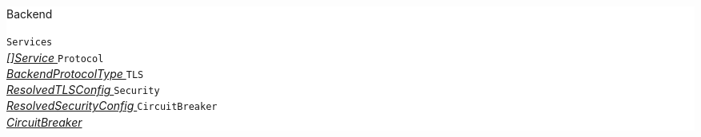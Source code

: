 Backend
</a>
</em>
</td>
<td>
</td>
</tr>
<tr>
<td>
<code>Services</code></br>
<em>
<a href="#dp.wso2.com/v1alpha1.Service">
[]Service
</a>
</em>
</td>
<td>
</td>
</tr>
<tr>
<td>
<code>Protocol</code></br>
<em>
<a href="#dp.wso2.com/v1alpha1.BackendProtocolType">
BackendProtocolType
</a>
</em>
</td>
<td>
</td>
</tr>
<tr>
<td>
<code>TLS</code></br>
<em>
<a href="#dp.wso2.com/v1alpha1.ResolvedTLSConfig">
ResolvedTLSConfig
</a>
</em>
</td>
<td>
</td>
</tr>
<tr>
<td>
<code>Security</code></br>
<em>
<a href="#dp.wso2.com/v1alpha1.ResolvedSecurityConfig">
ResolvedSecurityConfig
</a>
</em>
</td>
<td>
</td>
</tr>
<tr>
<td>
<code>CircuitBreaker</code></br>
<em>
<a href="#dp.wso2.com/v1alpha1.CircuitBreaker">
CircuitBreaker
</a>
</em>
</td>
